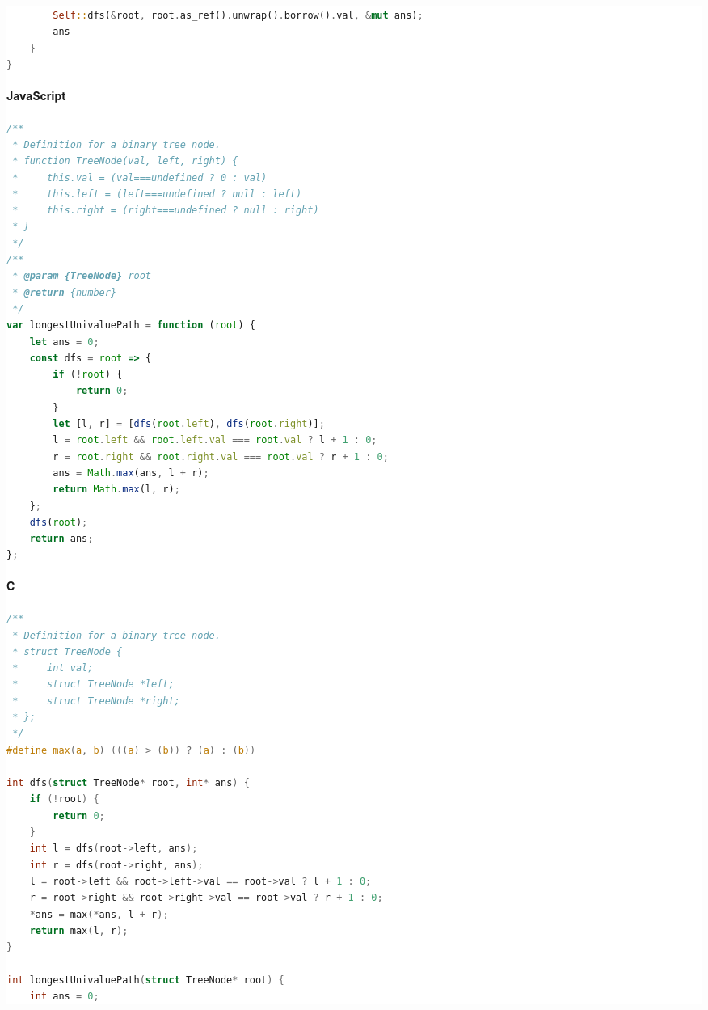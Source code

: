 ```rust
        Self::dfs(&root, root.as_ref().unwrap().borrow().val, &mut ans);
        ans
    }
}
```

#### JavaScript

```js
/**
 * Definition for a binary tree node.
 * function TreeNode(val, left, right) {
 *     this.val = (val===undefined ? 0 : val)
 *     this.left = (left===undefined ? null : left)
 *     this.right = (right===undefined ? null : right)
 * }
 */
/**
 * @param {TreeNode} root
 * @return {number}
 */
var longestUnivaluePath = function (root) {
    let ans = 0;
    const dfs = root => {
        if (!root) {
            return 0;
        }
        let [l, r] = [dfs(root.left), dfs(root.right)];
        l = root.left && root.left.val === root.val ? l + 1 : 0;
        r = root.right && root.right.val === root.val ? r + 1 : 0;
        ans = Math.max(ans, l + r);
        return Math.max(l, r);
    };
    dfs(root);
    return ans;
};
```

#### C

```c
/**
 * Definition for a binary tree node.
 * struct TreeNode {
 *     int val;
 *     struct TreeNode *left;
 *     struct TreeNode *right;
 * };
 */
#define max(a, b) (((a) > (b)) ? (a) : (b))

int dfs(struct TreeNode* root, int* ans) {
    if (!root) {
        return 0;
    }
    int l = dfs(root->left, ans);
    int r = dfs(root->right, ans);
    l = root->left && root->left->val == root->val ? l + 1 : 0;
    r = root->right && root->right->val == root->val ? r + 1 : 0;
    *ans = max(*ans, l + r);
    return max(l, r);
}

int longestUnivaluePath(struct TreeNode* root) {
    int ans = 0;
```